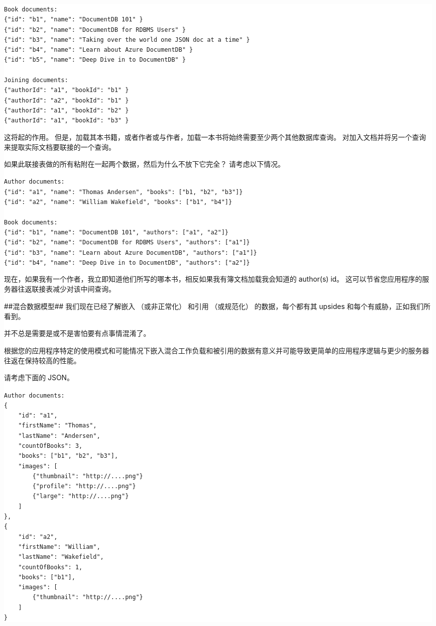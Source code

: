     Book documents:
    {"id": "b1", "name": "DocumentDB 101" }
    {"id": "b2", "name": "DocumentDB for RDBMS Users" }
    {"id": "b3", "name": "Taking over the world one JSON doc at a time" }
    {"id": "b4", "name": "Learn about Azure DocumentDB" }
    {"id": "b5", "name": "Deep Dive in to DocumentDB" }
    
    Joining documents: 
    {"authorId": "a1", "bookId": "b1" }
    {"authorId": "a2", "bookId": "b1" }
    {"authorId": "a1", "bookId": "b2" }
    {"authorId": "a1", "bookId": "b3" }

这将起的作用。 但是，加载其本书籍，或者作者或与作者，加载一本书将始终需要至少两个其他数据库查询。 对加入文档并将另一个查询来提取实际文档要联接的一个查询。 

如果此联接表做的所有粘附在一起两个数据，然后为什么不放下它完全？
请考虑以下情况。

    Author documents:
    {"id": "a1", "name": "Thomas Andersen", "books": ["b1, "b2", "b3"]}
    {"id": "a2", "name": "William Wakefield", "books": ["b1", "b4"]}
    
    Book documents: 
    {"id": "b1", "name": "DocumentDB 101", "authors": ["a1", "a2"]}
    {"id": "b2", "name": "DocumentDB for RDBMS Users", "authors": ["a1"]}
    {"id": "b3", "name": "Learn about Azure DocumentDB", "authors": ["a1"]}
    {"id": "b4", "name": "Deep Dive in to DocumentDB", "authors": ["a2"]}

现在，如果我有一个作者，我立即知道他们所写的哪本书，相反如果我有簿文档加载我会知道的 author(s) id。 这可以节省您应用程序的服务器往返联接表减少对该中间查询。 

##<a id="WrapUp"></a>混合数据模型##
我们现在已经了解嵌入 （或非正常化） 和引用 （或规范化） 的数据，每个都有其 upsides 和每个有威胁，正如我们所看到。 

并不总是需要是或不是害怕要有点事情混淆了。 

根据您的应用程序特定的使用模式和可能情况下嵌入混合工作负载和被引用的数据有意义并可能导致更简单的应用程序逻辑与更少的服务器往返在保持较高的性能。

请考虑下面的 JSON。 

    Author documents: 
    {
        "id": "a1",
        "firstName": "Thomas",
        "lastName": "Andersen",     
        "countOfBooks": 3,
        "books": ["b1", "b2", "b3"],
        "images": [
            {"thumbnail": "http://....png"}
            {"profile": "http://....png"}
            {"large": "http://....png"}
        ]
    },
    {
        "id": "a2",
        "firstName": "William",
        "lastName": "Wakefield",
        "countOfBooks": 1,
        "books": ["b1"],
        "images": [
            {"thumbnail": "http://....png"}
        ]
    }
    